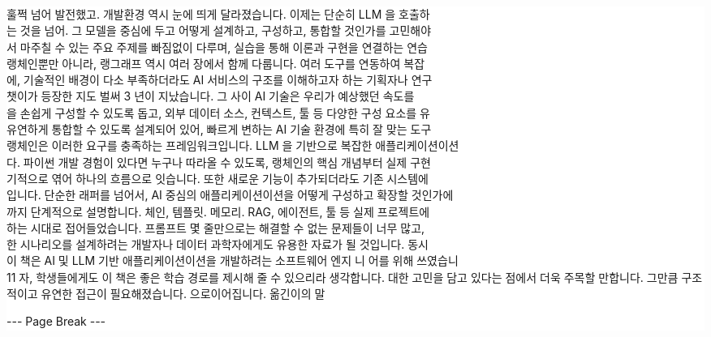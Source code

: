 훌쩍   넘어   발전했고.   개발환경   역시   눈에   띄게   달라졌습니다.   이제는   단순히   LLM 을   호출하   
는   것을   넘어.   그   모델을   중심에   두고   어떻게   설계하고,   구성하고,   통합할   것인가를   고민해야   
서   마주칠   수   있는   주요   주제를   빠짐없이   다루며,   실습을   통해   이론과   구현을   연결하는   연습   
랭체인뿐만   아니라,   랭그래프   역시   여러   장에서   함께   다룹니다.   여러   도구를   연동하여   복잡   
에,   기술적인   배경이   다소   부족하더라도   AI   서비스의   구조를   이해하고자   하는   기획자나   연구   
챗이가   등장한   지도   벌써   3 년이   지났습니다.   그   사이   AI   기술은   우리가   예상했던   속도를   
을   손쉽게   구성할   수   있도록   돕고,   외부   데이터   소스,   컨텍스트,   툴   등   다양한   구성   요소를   유   
유연하게   통합할   수   있도록   설계되어   있어,   빠르게   변하는   AI   기술   환경에   특히   잘   맞는   도구   
랭체인은   이러한   요구를   충족하는   프레임워크입니다.   LLM 을   기반으로   복잡한   애플리케이션이션   
다.   파이썬   개발   경험이   있다면   누구나   따라올   수   있도록,   랭체인의   핵심   개념부터   실제   구현   
기적으로   엮어   하나의   흐름으로   잇습니다.   또한   새로운   기능이   추가되더라도   기존   시스템에   
입니다.   단순한   래퍼를   넘어서,   AI   중심의   애플리케이션이션을   어떻게   구성하고   확장할   것인가에   
까지   단계적으로   설명합니다.   체인,   템플릿.   메모리.   RAG,   에이전트,   툴   등   실제   프로젝트에   
하는   시대로   접어들었습니다.   프롬프트   몇   줄만으로는   해결할   수   없는   문제들이   너무   많고,   
한   시나리오를   설계하려는   개발자나   데이터   과학자에게도   유용한   자료가   될   것입니다.   동시   
이   책은   AI   및   LLM   기반   애플리케이션이션을   개발하려는   소프트웨어   엔지   니   어를   위해   쓰였습니   
11 
자,   학생들에게도   이   책은   좋은   학습   경로를   제시해   줄   수   있으리라   생각합니다. 
대한   고민을   담고   있다는   점에서   더욱   주목할   만합니다. 
그만큼   구조적이고   유연한   접근이   필요해졌습니다. 
으로이어집니다. 
옮긴이의   말 


--- Page Break ---

